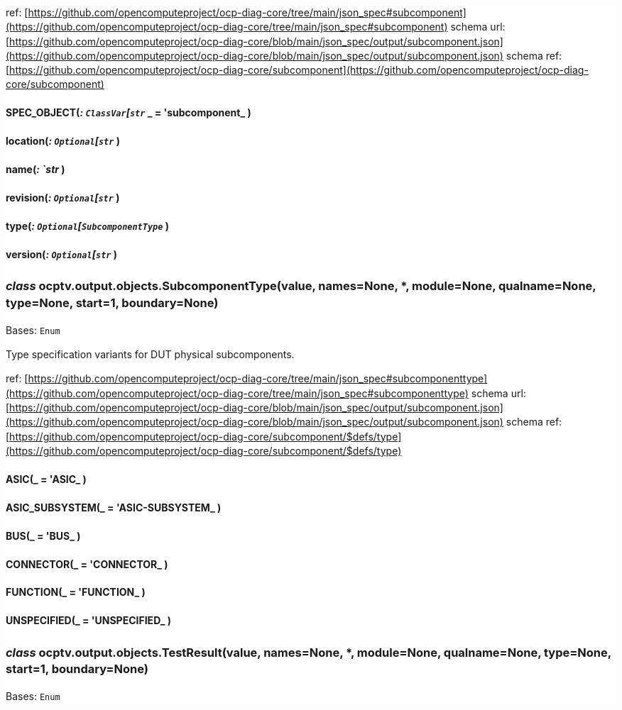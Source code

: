 ref: [https://github.com/opencomputeproject/ocp-diag-core/tree/main/json_spec#subcomponent](https://github.com/opencomputeproject/ocp-diag-core/tree/main/json_spec#subcomponent)
schema url: [https://github.com/opencomputeproject/ocp-diag-core/blob/main/json_spec/output/subcomponent.json](https://github.com/opencomputeproject/ocp-diag-core/blob/main/json_spec/output/subcomponent.json)
schema ref: [https://github.com/opencomputeproject/ocp-diag-core/subcomponent](https://github.com/opencomputeproject/ocp-diag-core/subcomponent)


#### SPEC_OBJECT(_: `ClassVar`[`str`_ _ = 'subcomponent_ )

#### location(_: `Optional`[`str`_ )

#### name(_: `str_ )

#### revision(_: `Optional`[`str`_ )

#### type(_: `Optional`[`SubcomponentType`_ )

#### version(_: `Optional`[`str`_ )

### _class_ ocptv.output.objects.SubcomponentType(value, names=None, \*, module=None, qualname=None, type=None, start=1, boundary=None)
Bases: `Enum`

Type specification variants for DUT physical subcomponents.

ref: [https://github.com/opencomputeproject/ocp-diag-core/tree/main/json_spec#subcomponenttype](https://github.com/opencomputeproject/ocp-diag-core/tree/main/json_spec#subcomponenttype)
schema url: [https://github.com/opencomputeproject/ocp-diag-core/blob/main/json_spec/output/subcomponent.json](https://github.com/opencomputeproject/ocp-diag-core/blob/main/json_spec/output/subcomponent.json)
schema ref: [https://github.com/opencomputeproject/ocp-diag-core/subcomponent/$defs/type](https://github.com/opencomputeproject/ocp-diag-core/subcomponent/$defs/type)


#### ASIC(_ = 'ASIC_ )

#### ASIC_SUBSYSTEM(_ = 'ASIC-SUBSYSTEM_ )

#### BUS(_ = 'BUS_ )

#### CONNECTOR(_ = 'CONNECTOR_ )

#### FUNCTION(_ = 'FUNCTION_ )

#### UNSPECIFIED(_ = 'UNSPECIFIED_ )

### _class_ ocptv.output.objects.TestResult(value, names=None, \*, module=None, qualname=None, type=None, start=1, boundary=None)
Bases: `Enum`
